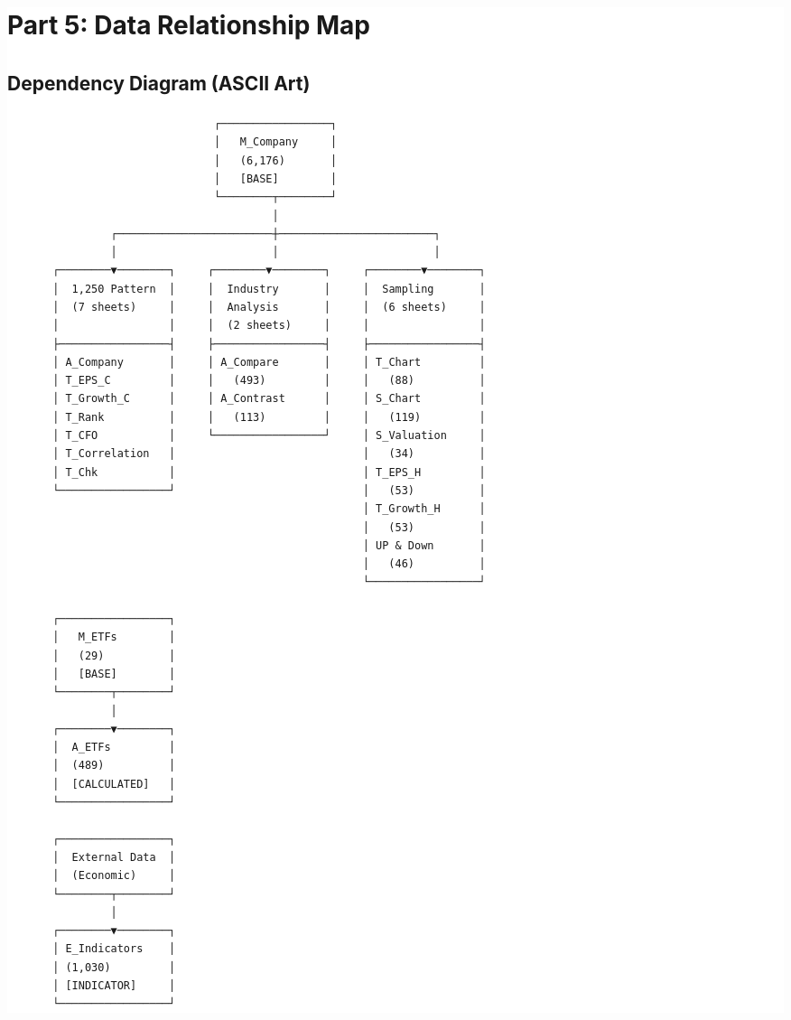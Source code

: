# Part 5: Data Relationship Map

## Dependency Diagram (ASCII Art)

```
                                ┌─────────────────┐
                                │   M_Company     │
                                │   (6,176)       │
                                │   [BASE]        │
                                └────────┬────────┘
                                         │
                ┌────────────────────────┼────────────────────────┐
                │                        │                        │
       ┌────────▼────────┐     ┌────────▼────────┐     ┌────────▼────────┐
       │  1,250 Pattern  │     │  Industry       │     │  Sampling       │
       │  (7 sheets)     │     │  Analysis       │     │  (6 sheets)     │
       │                 │     │  (2 sheets)     │     │                 │
       ├─────────────────┤     ├─────────────────┤     ├─────────────────┤
       │ A_Company       │     │ A_Compare       │     │ T_Chart         │
       │ T_EPS_C         │     │   (493)         │     │   (88)          │
       │ T_Growth_C      │     │ A_Contrast      │     │ S_Chart         │
       │ T_Rank          │     │   (113)         │     │   (119)         │
       │ T_CFO           │     └─────────────────┘     │ S_Valuation     │
       │ T_Correlation   │                             │   (34)          │
       │ T_Chk           │                             │ T_EPS_H         │
       └─────────────────┘                             │   (53)          │
                                                       │ T_Growth_H      │
                                                       │   (53)          │
                                                       │ UP & Down       │
                                                       │   (46)          │
                                                       └─────────────────┘

       ┌─────────────────┐
       │   M_ETFs        │
       │   (29)          │
       │   [BASE]        │
       └────────┬────────┘
                │
       ┌────────▼────────┐
       │  A_ETFs         │
       │  (489)          │
       │  [CALCULATED]   │
       └─────────────────┘

       ┌─────────────────┐
       │  External Data  │
       │  (Economic)     │
       └────────┬────────┘
                │
       ┌────────▼────────┐
       │ E_Indicators    │
       │ (1,030)         │
       │ [INDICATOR]     │
       └─────────────────┘
```
